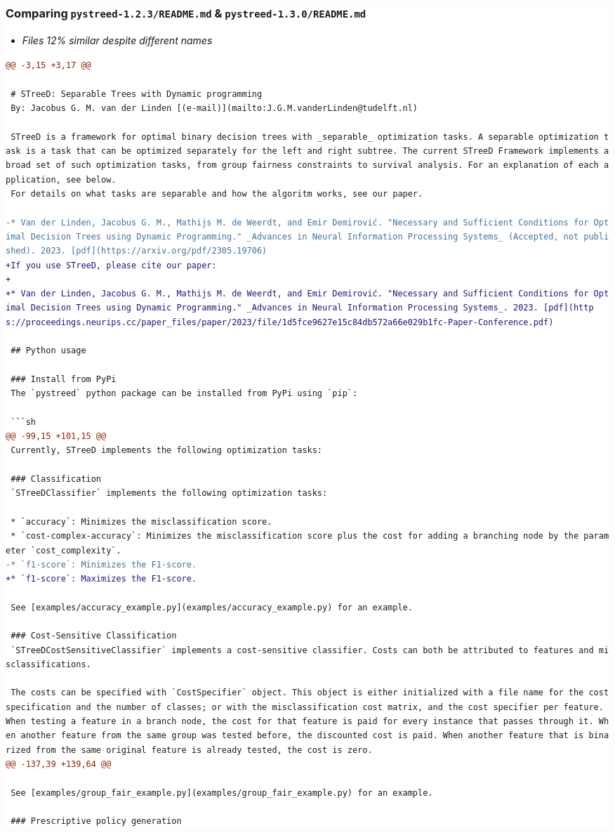 ### Comparing `pystreed-1.2.3/README.md` & `pystreed-1.3.0/README.md`

 * *Files 12% similar despite different names*

```diff
@@ -3,15 +3,17 @@
 
 # STreeD: Separable Trees with Dynamic programming
 By: Jacobus G. M. van der Linden [(e-mail)](mailto:J.G.M.vanderLinden@tudelft.nl)
 
 STreeD is a framework for optimal binary decision trees with _separable_ optimization tasks. A separable optimization task is a task that can be optimized separately for the left and right subtree. The current STreeD Framework implements a broad set of such optimization tasks, from group fairness constraints to survival analysis. For an explanation of each application, see below.
 For details on what tasks are separable and how the algoritm works, see our paper.
 
-* Van der Linden, Jacobus G. M., Mathijs M. de Weerdt, and Emir Demirović. "Necessary and Sufficient Conditions for Optimal Decision Trees using Dynamic Programming." _Advances in Neural Information Processing Systems_ (Accepted, not published). 2023. [pdf](https://arxiv.org/pdf/2305.19706) 
+If you use STreeD, please cite our paper:
+
+* Van der Linden, Jacobus G. M., Mathijs M. de Weerdt, and Emir Demirović. "Necessary and Sufficient Conditions for Optimal Decision Trees using Dynamic Programming." _Advances in Neural Information Processing Systems_. 2023. [pdf](https://proceedings.neurips.cc/paper_files/paper/2023/file/1d5fce9627e15c84db572a66e029b1fc-Paper-Conference.pdf) 
 
 ## Python usage
 
 ### Install from PyPi
 The `pystreed` python package can be installed from PyPi using `pip`:
 
 ```sh
@@ -99,15 +101,15 @@
 Currently, STreeD implements the following optimization tasks:
 
 ### Classification
 `STreeDClassifier` implements the following optimization tasks:
 
 * `accuracy`: Minimizes the misclassification score. 
 * `cost-complex-accuracy`: Minimizes the misclassification score plus the cost for adding a branching node by the parameter `cost_complexity`.
-* `f1-score`: Minimizes the F1-score.
+* `f1-score`: Maximizes the F1-score.
 
 See [examples/accuracy_example.py](examples/accuracy_example.py) for an example.
 
 ### Cost-Sensitive Classification
 `STreeDCostSensitiveClassifier` implements a cost-sensitive classifier. Costs can both be attributed to features and misclassifications.
 
 The costs can be specified with `CostSpecifier` object. This object is either initialized with a file name for the cost specification and the number of classes; or with the misclassification cost matrix, and the cost specifier per feature. When testing a feature in a branch node, the cost for that feature is paid for every instance that passes through it. When another feature from the same group was tested before, the discounted cost is paid. When another feature that is binarized from the same original feature is already tested, the cost is zero.
@@ -137,39 +139,64 @@
 
 See [examples/group_fair_example.py](examples/group_fair_example.py) for an example.
 
 ### Prescriptive policy generation
```
